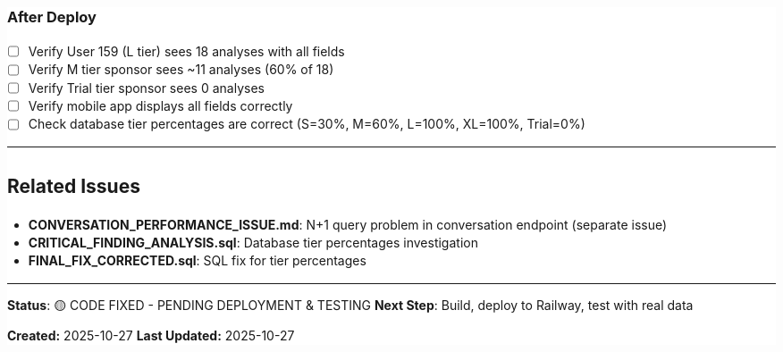 ### After Deploy
- [ ] Verify User 159 (L tier) sees 18 analyses with all fields
- [ ] Verify M tier sponsor sees ~11 analyses (60% of 18)
- [ ] Verify Trial tier sponsor sees 0 analyses
- [ ] Verify mobile app displays all fields correctly
- [ ] Check database tier percentages are correct (S=30%, M=60%, L=100%, XL=100%, Trial=0%)

---

## Related Issues

- **CONVERSATION_PERFORMANCE_ISSUE.md**: N+1 query problem in conversation endpoint (separate issue)
- **CRITICAL_FINDING_ANALYSIS.sql**: Database tier percentages investigation
- **FINAL_FIX_CORRECTED.sql**: SQL fix for tier percentages

---

**Status**: 🟡 CODE FIXED - PENDING DEPLOYMENT & TESTING
**Next Step**: Build, deploy to Railway, test with real data

**Created:** 2025-10-27
**Last Updated:** 2025-10-27
